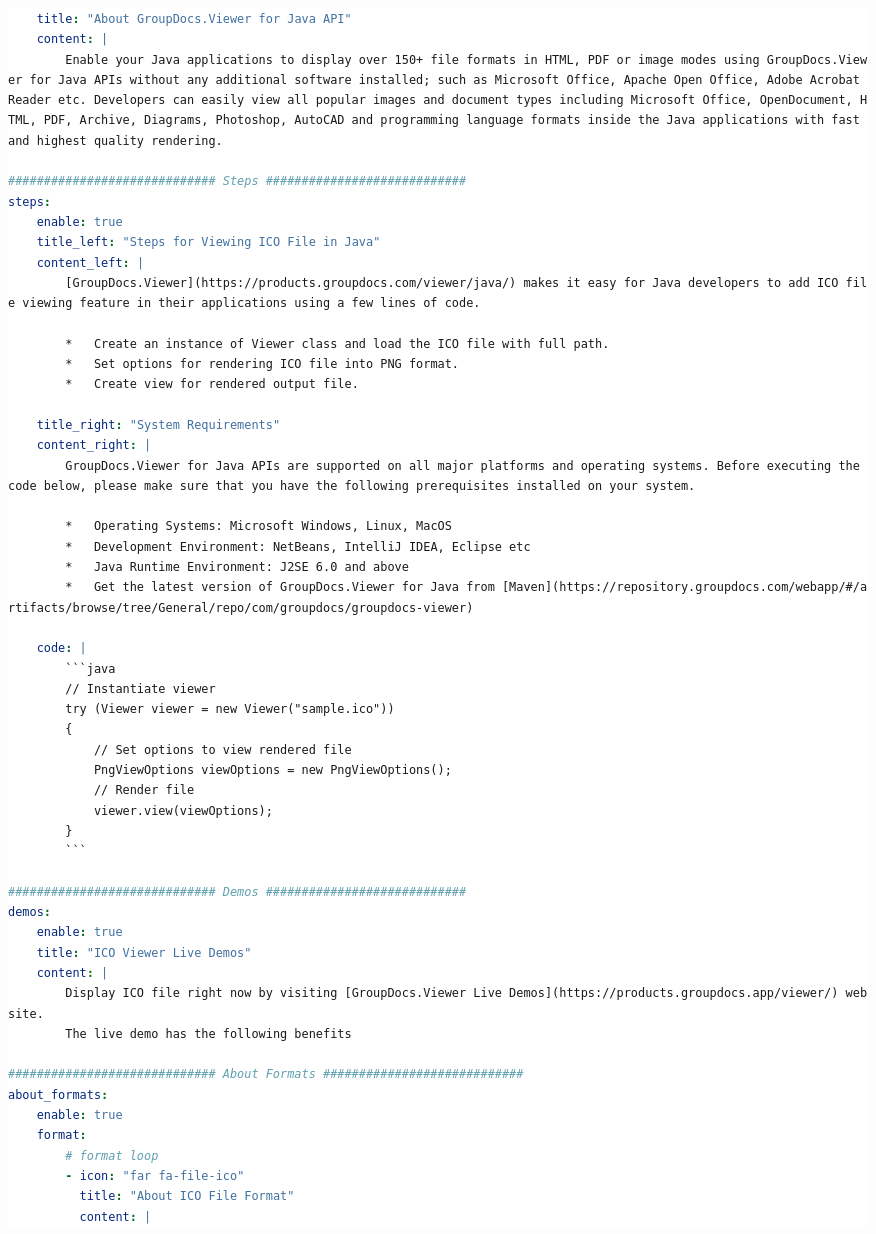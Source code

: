 ```yaml
    title: "About GroupDocs.Viewer for Java API"
    content: |
        Enable your Java applications to display over 150+ file formats in HTML, PDF or image modes using GroupDocs.Viewer for Java APIs without any additional software installed; such as Microsoft Office, Apache Open Office, Adobe Acrobat Reader etc. Developers can easily view all popular images and document types including Microsoft Office, OpenDocument, HTML, PDF, Archive, Diagrams, Photoshop, AutoCAD and programming language formats inside the Java applications with fast and highest quality rendering.

############################# Steps ############################
steps:
    enable: true
    title_left: "Steps for Viewing ICO File in Java"
    content_left: |
        [GroupDocs.Viewer](https://products.groupdocs.com/viewer/java/) makes it easy for Java developers to add ICO file viewing feature in their applications using a few lines of code.

        *   Create an instance of Viewer class and load the ICO file with full path.
        *   Set options for rendering ICO file into PNG format.
        *   Create view for rendered output file.
        
    title_right: "System Requirements"
    content_right: |
        GroupDocs.Viewer for Java APIs are supported on all major platforms and operating systems. Before executing the code below, please make sure that you have the following prerequisites installed on your system.

        *   Operating Systems: Microsoft Windows, Linux, MacOS
        *   Development Environment: NetBeans, IntelliJ IDEA, Eclipse etc
        *   Java Runtime Environment: J2SE 6.0 and above
        *   Get the latest version of GroupDocs.Viewer for Java from [Maven](https://repository.groupdocs.com/webapp/#/artifacts/browse/tree/General/repo/com/groupdocs/groupdocs-viewer)
        
    code: |
        ```java
        // Instantiate viewer
        try (Viewer viewer = new Viewer("sample.ico"))
        {
        	// Set options to view rendered file
        	PngViewOptions viewOptions = new PngViewOptions();
        	// Render file
        	viewer.view(viewOptions);
        }
        ```
        
############################# Demos ############################
demos:
    enable: true
    title: "ICO Viewer Live Demos"
    content: |
        Display ICO file right now by visiting [GroupDocs.Viewer Live Demos](https://products.groupdocs.app/viewer/) website.  
        The live demo has the following benefits
        
############################# About Formats ############################
about_formats:
    enable: true
    format:
        # format loop
        - icon: "far fa-file-ico"
          title: "About ICO File Format"
          content: |
```